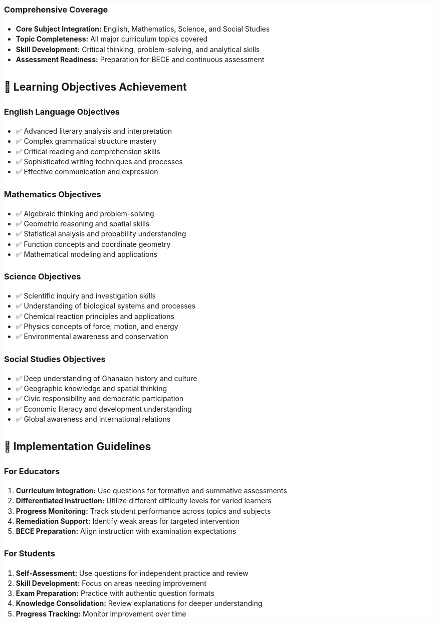### **Comprehensive Coverage**
- **Core Subject Integration:** English, Mathematics, Science, and Social Studies
- **Topic Completeness:** All major curriculum topics covered
- **Skill Development:** Critical thinking, problem-solving, and analytical skills
- **Assessment Readiness:** Preparation for BECE and continuous assessment

## 🎯 **Learning Objectives Achievement**

### **English Language Objectives**
- ✅ Advanced literary analysis and interpretation
- ✅ Complex grammatical structure mastery
- ✅ Critical reading and comprehension skills
- ✅ Sophisticated writing techniques and processes
- ✅ Effective communication and expression

### **Mathematics Objectives**
- ✅ Algebraic thinking and problem-solving
- ✅ Geometric reasoning and spatial skills
- ✅ Statistical analysis and probability understanding
- ✅ Function concepts and coordinate geometry
- ✅ Mathematical modeling and applications

### **Science Objectives**
- ✅ Scientific inquiry and investigation skills
- ✅ Understanding of biological systems and processes
- ✅ Chemical reaction principles and applications
- ✅ Physics concepts of force, motion, and energy
- ✅ Environmental awareness and conservation

### **Social Studies Objectives**
- ✅ Deep understanding of Ghanaian history and culture
- ✅ Geographic knowledge and spatial thinking
- ✅ Civic responsibility and democratic participation
- ✅ Economic literacy and development understanding
- ✅ Global awareness and international relations

## 🚀 **Implementation Guidelines**

### **For Educators**
1. **Curriculum Integration:** Use questions for formative and summative assessments
2. **Differentiated Instruction:** Utilize different difficulty levels for varied learners
3. **Progress Monitoring:** Track student performance across topics and subjects
4. **Remediation Support:** Identify weak areas for targeted intervention
5. **BECE Preparation:** Align instruction with examination expectations

### **For Students**
1. **Self-Assessment:** Use questions for independent practice and review
2. **Skill Development:** Focus on areas needing improvement
3. **Exam Preparation:** Practice with authentic question formats
4. **Knowledge Consolidation:** Review explanations for deeper understanding
5. **Progress Tracking:** Monitor improvement over time

